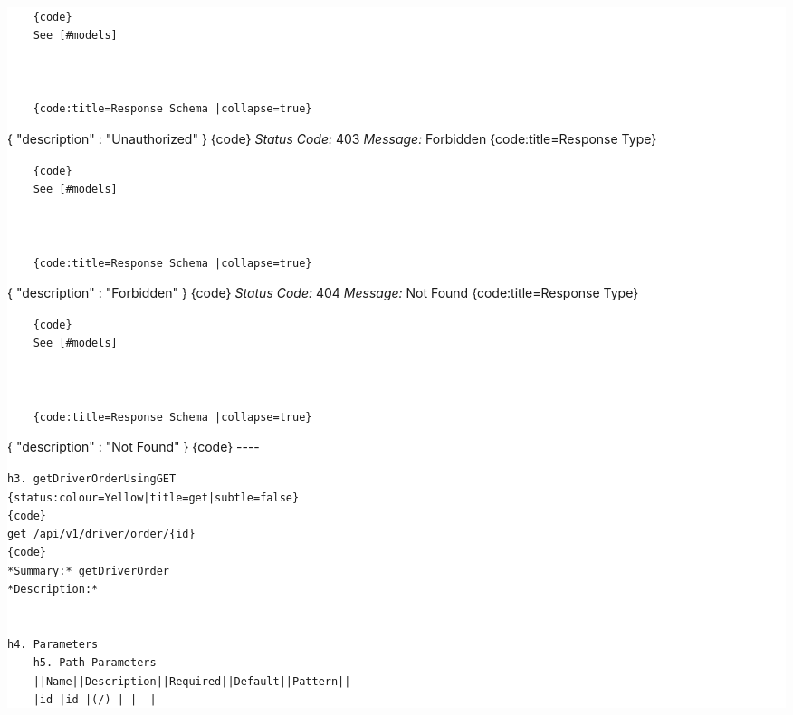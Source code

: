         {code}
        See [#models]



        {code:title=Response Schema |collapse=true}
{
  "description" : "Unauthorized"
}
        {code}
        *Status Code:* 403
        *Message:*     Forbidden
        {code:title=Response Type}

        {code}
        See [#models]



        {code:title=Response Schema |collapse=true}
{
  "description" : "Forbidden"
}
        {code}
        *Status Code:* 404
        *Message:*     Not Found
        {code:title=Response Type}

        {code}
        See [#models]



        {code:title=Response Schema |collapse=true}
{
  "description" : "Not Found"
}
        {code}
    ----

    h3. getDriverOrderUsingGET
    {status:colour=Yellow|title=get|subtle=false}
    {code}
    get /api/v1/driver/order/{id}
    {code}
    *Summary:* getDriverOrder
    *Description:*


    h4. Parameters
        h5. Path Parameters
        ||Name||Description||Required||Default||Pattern||
        |id |id |(/) | |  |




